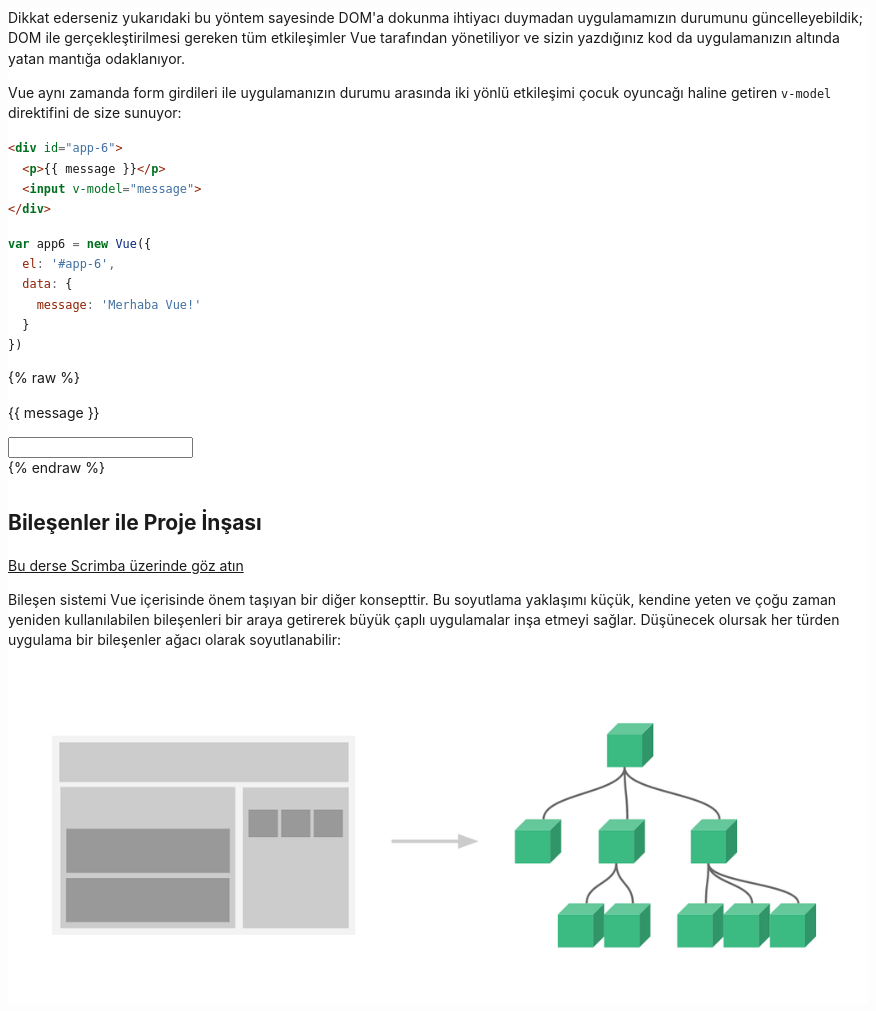 Dikkat ederseniz yukarıdaki bu yöntem sayesinde DOM'a dokunma ihtiyacı duymadan uygulamamızın durumunu güncelleyebildik; DOM ile gerçekleştirilmesi gereken tüm etkileşimler Vue tarafından yönetiliyor ve sizin yazdığınız kod da uygulamanızın altında yatan mantığa odaklanıyor.

Vue aynı zamanda form girdileri ile uygulamanızın durumu arasında iki yönlü etkileşimi çocuk oyuncağı haline getiren `v-model` direktifini de size sunuyor:

``` html
<div id="app-6">
  <p>{{ message }}</p>
  <input v-model="message">
</div>
```
``` js
var app6 = new Vue({
  el: '#app-6',
  data: {
    message: 'Merhaba Vue!'
  }
})
```
{% raw %}
<div id="app-6" class="demo">
  <p>{{ message }}</p>
  <input v-model="message">
</div>
<script>
var app6 = new Vue({
  el: '#app-6',
  data: {
    message: 'Merhaba Vue!'
  }
})
</script>
{% endraw %}

## Bileşenler ile Proje İnşası

<div class="scrimba"><a href="https://scrimba.com/p/pXKqta/cEQVkA3" target="_blank" rel="noopener noreferrer">Bu derse Scrimba üzerinde göz atın</a></div>

Bileşen sistemi Vue içerisinde önem taşıyan bir diğer konsepttir. Bu soyutlama yaklaşımı küçük, kendine yeten ve çoğu zaman yeniden kullanılabilen bileşenleri bir araya getirerek büyük çaplı uygulamalar inşa etmeyi sağlar. Düşünecek olursak her türden uygulama bir bileşenler ağacı olarak soyutlanabilir:

![Bileşen Ağacı](/images/components.png)
